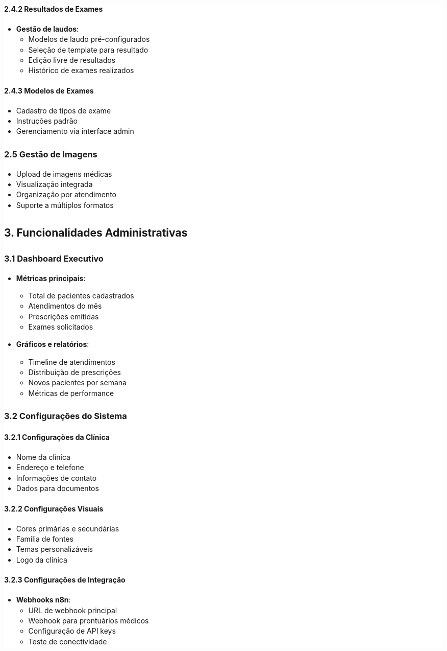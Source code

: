 #### 2.4.2 Resultados de Exames
- **Gestão de laudos**:
  - Modelos de laudo pré-configurados
  - Seleção de template para resultado
  - Edição livre de resultados
  - Histórico de exames realizados

#### 2.4.3 Modelos de Exames
- Cadastro de tipos de exame
- Instruções padrão
- Gerenciamento via interface admin

### 2.5 Gestão de Imagens
- Upload de imagens médicas
- Visualização integrada
- Organização por atendimento
- Suporte a múltiplos formatos

## 3. Funcionalidades Administrativas

### 3.1 Dashboard Executivo
- **Métricas principais**:
  - Total de pacientes cadastrados
  - Atendimentos do mês
  - Prescrições emitidas
  - Exames solicitados

- **Gráficos e relatórios**:
  - Timeline de atendimentos
  - Distribuição de prescrições
  - Novos pacientes por semana
  - Métricas de performance

### 3.2 Configurações do Sistema

#### 3.2.1 Configurações da Clínica
- Nome da clínica
- Endereço e telefone
- Informações de contato
- Dados para documentos

#### 3.2.2 Configurações Visuais
- Cores primárias e secundárias
- Família de fontes
- Temas personalizáveis
- Logo da clínica

#### 3.2.3 Configurações de Integração
- **Webhooks n8n**:
  - URL de webhook principal
  - Webhook para prontuários médicos
  - Configuração de API keys
  - Teste de conectividade
